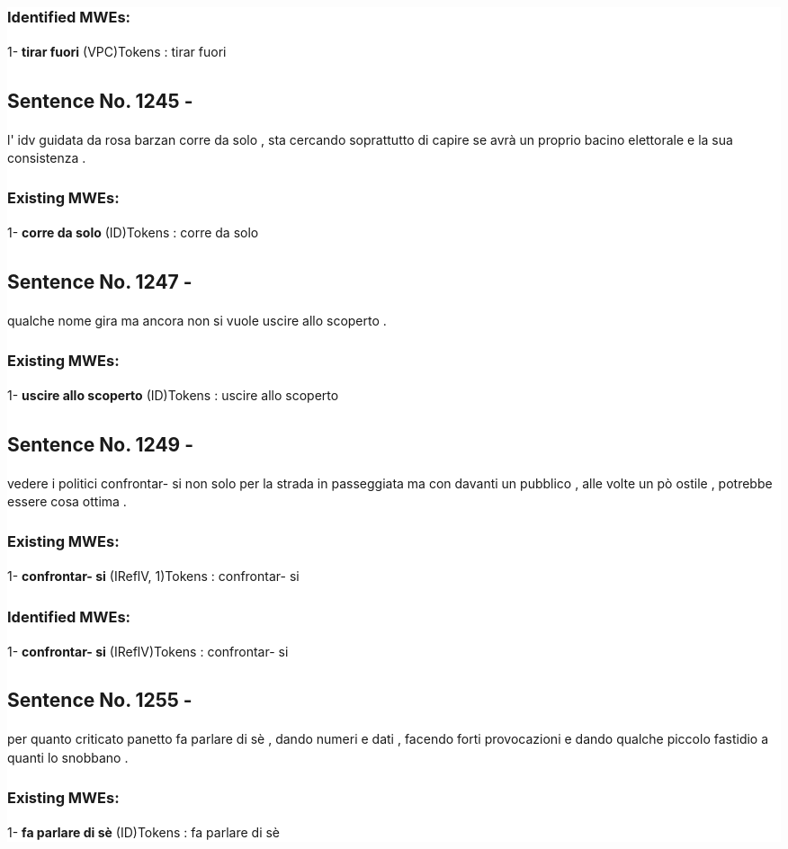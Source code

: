 ### Identified MWEs: 
1- **tirar fuori** (VPC)Tokens : 
tirar
fuori

## Sentence No. 1245 - 
l' idv guidata da rosa barzan corre da solo , sta cercando soprattutto di capire se avrà un proprio bacino elettorale e la sua consistenza . 
### Existing MWEs: 
1- **corre da solo** (ID)Tokens : 
corre
da
solo

## Sentence No. 1247 - 
qualche nome gira ma ancora non si vuole uscire allo scoperto . 
### Existing MWEs: 
1- **uscire allo scoperto** (ID)Tokens : 
uscire
allo
scoperto

## Sentence No. 1249 - 
vedere i politici confrontar- si non solo per la strada in passeggiata ma con davanti un pubblico , alle volte un pò ostile , potrebbe essere cosa ottima . 
### Existing MWEs: 
1- **confrontar- si** (IReflV, 1)Tokens : 
confrontar-
si

### Identified MWEs: 
1- **confrontar- si** (IReflV)Tokens : 
confrontar-
si

## Sentence No. 1255 - 
per quanto criticato panetto fa parlare di sè , dando numeri e dati , facendo forti provocazioni e dando qualche piccolo fastidio a quanti lo snobbano . 
### Existing MWEs: 
1- **fa parlare di sè** (ID)Tokens : 
fa
parlare
di
sè
